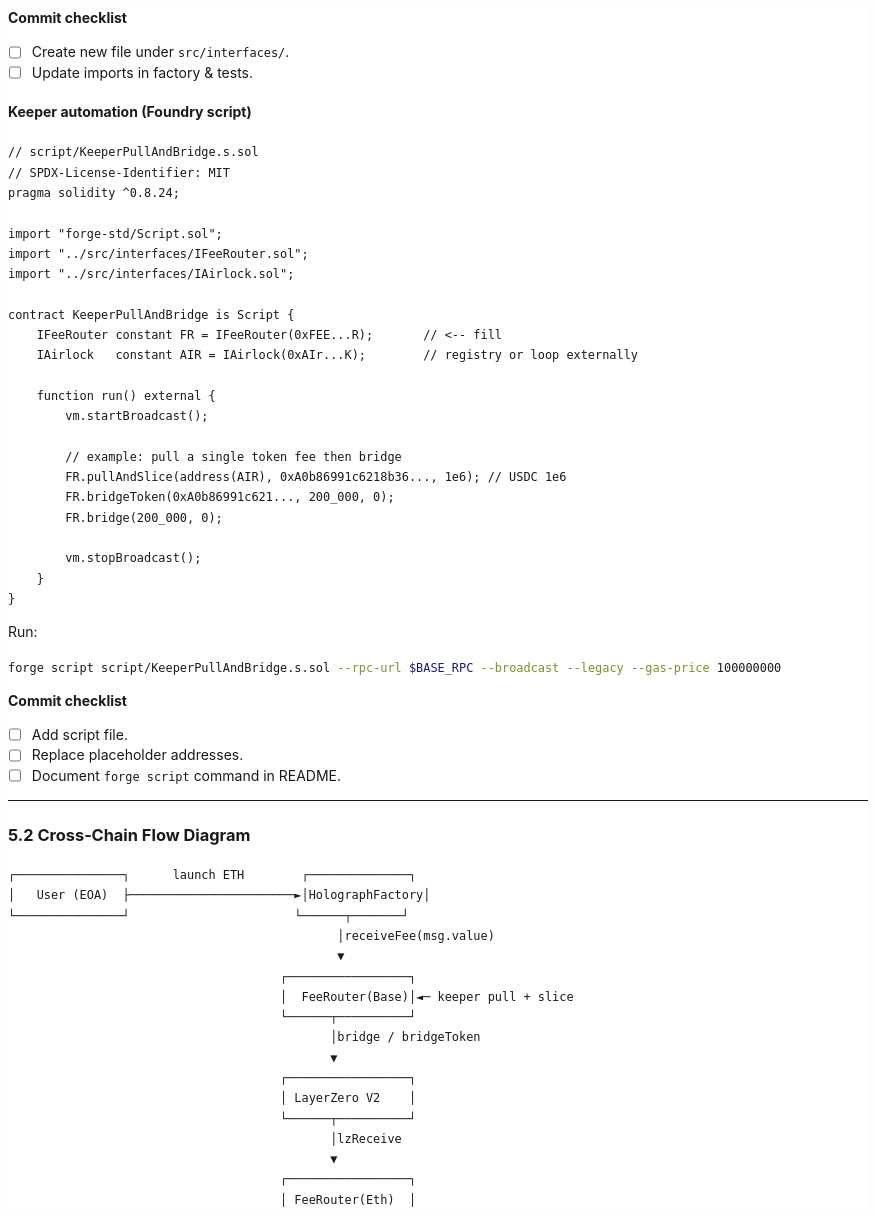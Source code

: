 **Commit checklist**

* [ ] Create new file under `src/interfaces/`.
* [ ] Update imports in factory & tests.

#### Keeper automation (Foundry script)

```solidity
// script/KeeperPullAndBridge.s.sol
// SPDX-License-Identifier: MIT
pragma solidity ^0.8.24;

import "forge-std/Script.sol";
import "../src/interfaces/IFeeRouter.sol";
import "../src/interfaces/IAirlock.sol";

contract KeeperPullAndBridge is Script {
    IFeeRouter constant FR = IFeeRouter(0xFEE...R);       // <-- fill
    IAirlock   constant AIR = IAirlock(0xAIr...K);        // registry or loop externally

    function run() external {
        vm.startBroadcast();

        // example: pull a single token fee then bridge
        FR.pullAndSlice(address(AIR), 0xA0b86991c6218b36..., 1e6); // USDC 1e6
        FR.bridgeToken(0xA0b86991c621..., 200_000, 0);
        FR.bridge(200_000, 0);

        vm.stopBroadcast();
    }
}
```

Run:

```bash
forge script script/KeeperPullAndBridge.s.sol --rpc-url $BASE_RPC --broadcast --legacy --gas-price 100000000
```

**Commit checklist**

* [ ] Add script file.
* [ ] Replace placeholder addresses.
* [ ] Document `forge script` command in README.

---

### 5.2 Cross‑Chain Flow Diagram

```text
┌───────────────┐      launch ETH        ┌──────────────┐
│   User (EOA)  ├───────────────────────►│HolographFactory│
└───────────────┘                       └──────┬───────┘
                                              │receiveFee(msg.value)
                                              ▼
                                      ┌─────────────────┐
                                      │  FeeRouter(Base)│◄─ keeper pull + slice
                                      └──────┬──────────┘
                                             │bridge / bridgeToken
                                             ▼
                                      ┌─────────────────┐
                                      │ LayerZero V2    │
                                      └──────┬──────────┘
                                             │lzReceive
                                             ▼
                                      ┌─────────────────┐
                                      │ FeeRouter(Eth)  │
```